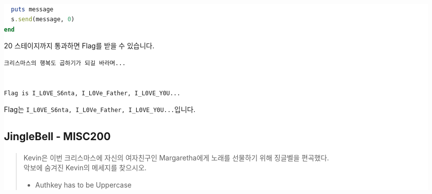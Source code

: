 ``` ruby
  puts message
  s.send(message, 0)
end
```

20 스테이지까지 통과하면 Flag를 받을 수 있습니다.

``` text
크리스마스의 행복도 곱하기가 되길 바라며...


Flag is I_L0VE_S6nta, I_L0Ve_Father, I_L0VE_Y0U...
```

Flag는 `I_L0VE_S6nta, I_L0Ve_Father, I_L0VE_Y0U...`입니다.

## <a id="jingle-bell"></a>JingleBell - MISC200

> Kevin은 이번 크리스마스에 자신의 여자친구인 Margaretha에게 노래를 선물하기 위해 징글벨을 편곡했다.  
> 악보에 숨겨진 Kevin의 메세지를 찾으시오.  
> * Authkey has to be Uppercase
>
